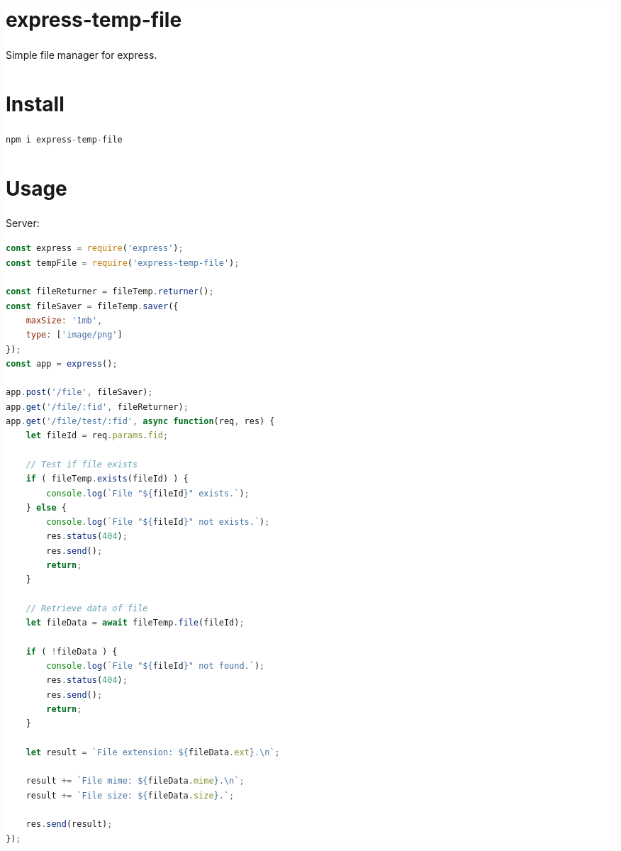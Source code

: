 # express-temp-file

Simple file manager for express.

# Install
```js
npm i express-temp-file
```

# Usage

Server:

```js
const express = require('express');
const tempFile = require('express-temp-file');

const fileReturner = fileTemp.returner();
const fileSaver = fileTemp.saver({
    maxSize: '1mb',
    type: ['image/png']
});
const app = express();

app.post('/file', fileSaver);
app.get('/file/:fid', fileReturner);
app.get('/file/test/:fid', async function(req, res) {
    let fileId = req.params.fid;

    // Test if file exists
    if ( fileTemp.exists(fileId) ) {
        console.log(`File "${fileId}" exists.`);
    } else {
        console.log(`File "${fileId}" not exists.`);
        res.status(404);
        res.send();
        return;
    }

    // Retrieve data of file
    let fileData = await fileTemp.file(fileId);

    if ( !fileData ) {
        console.log(`File "${fileId}" not found.`);
        res.status(404);
        res.send();
        return;
    }

    let result = `File extension: ${fileData.ext}.\n`;

    result += `File mime: ${fileData.mime}.\n`;
    result += `File size: ${fileData.size}.`;

    res.send(result);
});
```
